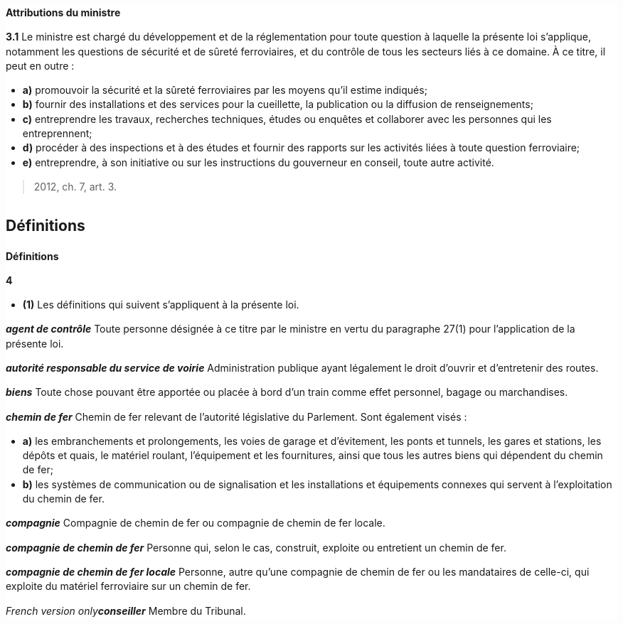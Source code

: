 



**Attributions du ministre**

**3.1** Le ministre est chargé du développement et de la réglementation pour toute question à laquelle la présente loi s’applique, notamment les questions de sécurité et de sûreté ferroviaires, et du contrôle de tous les secteurs liés à ce domaine. À ce titre, il peut en outre :
- **a)** promouvoir la sécurité et la sûreté ferroviaires par les moyens qu’il estime indiqués;
- **b)** fournir des installations et des services pour la cueillette, la publication ou la diffusion de renseignements;
- **c)** entreprendre les travaux, recherches techniques, études ou enquêtes et collaborer avec les personnes qui les entreprennent;
- **d)** procéder à des inspections et à des études et fournir des rapports sur les activités liées à toute question ferroviaire;
- **e)** entreprendre, à son initiative ou sur les instructions du gouverneur en conseil, toute autre activité.
> 2012, ch. 7, art. 3.





## Définitions



**Définitions**

**4** 

- **(1)** Les définitions qui suivent s’appliquent à la présente loi.

***agent de contrôle*** Toute personne désignée à ce titre par le ministre en vertu du paragraphe 27(1) pour l’application de la présente loi.

***autorité responsable du service de voirie*** Administration publique ayant légalement le droit d’ouvrir et d’entretenir des routes.

***biens*** Toute chose pouvant être apportée ou placée à bord d’un train comme effet personnel, bagage ou marchandises.

***chemin de fer*** Chemin de fer relevant de l’autorité législative du Parlement. Sont également visés :
- **a)** les embranchements et prolongements, les voies de garage et d’évitement, les ponts et tunnels, les gares et stations, les dépôts et quais, le matériel roulant, l’équipement et les fournitures, ainsi que tous les autres biens qui dépendent du chemin de fer;
- **b)** les systèmes de communication ou de signalisation et les installations et équipements connexes qui servent à l’exploitation du chemin de fer.

***compagnie*** Compagnie de chemin de fer ou compagnie de chemin de fer locale.

***compagnie de chemin de fer*** Personne qui, selon le cas, construit, exploite ou entretient un chemin de fer.

***compagnie de chemin de fer locale*** Personne, autre qu’une compagnie de chemin de fer ou les mandataires de celle-ci, qui exploite du matériel ferroviaire sur un chemin de fer.

*French version only****conseiller*** Membre du Tribunal.
